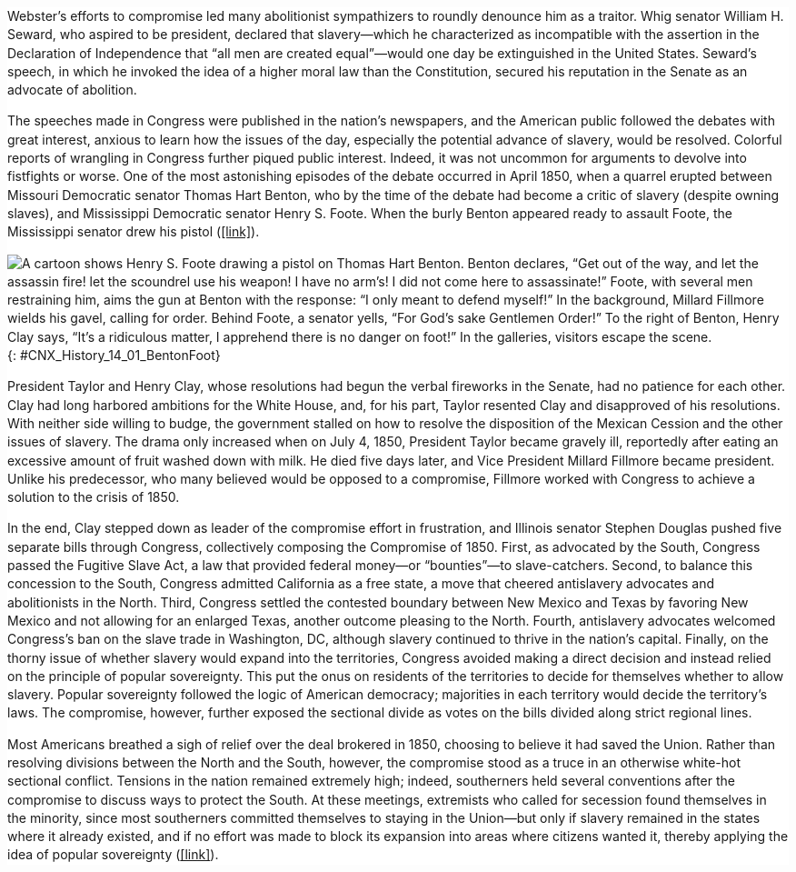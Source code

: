 Webster’s efforts to compromise led many abolitionist sympathizers to roundly denounce him as a traitor. Whig senator William H. Seward, who aspired to be president, declared that slavery—which he characterized as incompatible with the assertion in the Declaration of Independence that “all men are created equal”—would one day be extinguished in the United States. Seward’s speech, in which he invoked the idea of a higher moral law than the Constitution, secured his reputation in the Senate as an advocate of abolition.

The speeches made in Congress were published in the nation’s newspapers, and the American public followed the debates with great interest, anxious to learn how the issues of the day, especially the potential advance of slavery, would be resolved. Colorful reports of wrangling in Congress further piqued public interest. Indeed, it was not uncommon for arguments to devolve into fistfights or worse. One of the most astonishing episodes of the debate occurred in April 1850, when a quarrel erupted between Missouri Democratic senator Thomas Hart Benton, who by the time of the debate had become a critic of slavery (despite owning slaves), and Mississippi Democratic senator Henry S. Foote. When the burly Benton appeared ready to assault Foote, the Mississippi senator drew his pistol ([\[link\]](#CNX_History_14_01_BentonFoot)).

 ![A cartoon shows Henry S. Foote drawing a pistol on Thomas Hart Benton. Benton declares, &#x201C;Get out of the way, and let the assassin fire! let the scoundrel use his weapon! I have no arm&#x2019;s! I did not come here to assassinate!&#x201D; Foote, with several men restraining him, aims the gun at Benton with the response: &#x201C;I only meant to defend myself!&#x201D; In the background, Millard Fillmore wields his gavel, calling for order. Behind Foote, a senator yells, &#x201C;For God&#x2019;s sake Gentlemen Order!&#x201D; To the right of Benton, Henry Clay says, &#x201C;It&#x2019;s a ridiculous matter, I apprehend there is no danger on foot!&#x201D; In the galleries, visitors escape the scene.](../resources/CNX_History_14_01_BentonFoot.jpg "This 1850 print, Scene in Uncle Sam&#x2019;s Senate, depicts Mississippi senator Henry S. Foote taking aim at Missouri senator Thomas Hart Benton. In the print, Benton declares: &#x201C;Get out of the way, and let the assassin fire! let the scoundrel use his weapon! I have no arm&#x2019;s! I did not come here to assassinate!&#x201D; Foote responds, &#x201C;I only meant to defend myself!&#x201D; (credit: Library of Congress)"){: #CNX_History_14_01_BentonFoot}

President Taylor and Henry Clay, whose resolutions had begun the verbal fireworks in the Senate, had no patience for each other. Clay had long harbored ambitions for the White House, and, for his part, Taylor resented Clay and disapproved of his resolutions. With neither side willing to budge, the government stalled on how to resolve the disposition of the Mexican Cession and the other issues of slavery. The drama only increased when on July 4, 1850, President Taylor became gravely ill, reportedly after eating an excessive amount of fruit washed down with milk. He died five days later, and Vice President Millard Fillmore became president. Unlike his predecessor, who many believed would be opposed to a compromise, Fillmore worked with Congress to achieve a solution to the crisis of 1850.

In the end, Clay stepped down as leader of the compromise effort in frustration, and Illinois senator Stephen Douglas pushed five separate bills through Congress, collectively composing the Compromise of 1850. First, as advocated by the South, Congress passed the Fugitive Slave Act, a law that provided federal money—or “bounties”—to slave-catchers. Second, to balance this concession to the South, Congress admitted California as a free state, a move that cheered antislavery advocates and abolitionists in the North. Third, Congress settled the contested boundary between New Mexico and Texas by favoring New Mexico and not allowing for an enlarged Texas, another outcome pleasing to the North. Fourth, antislavery advocates welcomed Congress’s ban on the slave trade in Washington, DC, although slavery continued to thrive in the nation’s capital. Finally, on the thorny issue of whether slavery would expand into the territories, Congress avoided making a direct decision and instead relied on the principle of popular sovereignty. This put the onus on residents of the territories to decide for themselves whether to allow slavery. Popular sovereignty followed the logic of American democracy; majorities in each territory would decide the territory’s laws. The compromise, however, further exposed the sectional divide as votes on the bills divided along strict regional lines.

Most Americans breathed a sigh of relief over the deal brokered in 1850, choosing to believe it had saved the Union. Rather than resolving divisions between the North and the South, however, the compromise stood as a truce in an otherwise white-hot sectional conflict. Tensions in the nation remained extremely high; indeed, southerners held several conventions after the compromise to discuss ways to protect the South. At these meetings, extremists who called for secession found themselves in the minority, since most southerners committed themselves to staying in the Union—but only if slavery remained in the states where it already existed, and if no effort was made to block its expansion into areas where citizens wanted it, thereby applying the idea of popular sovereignty ([\[link\]](#CNX_History_14_01_US1850-53)).


[1]: http://openstaxcollege.org/l/15LeviCoffin
[2]: http://openstaxcollege.org/l/15MIPFreedom